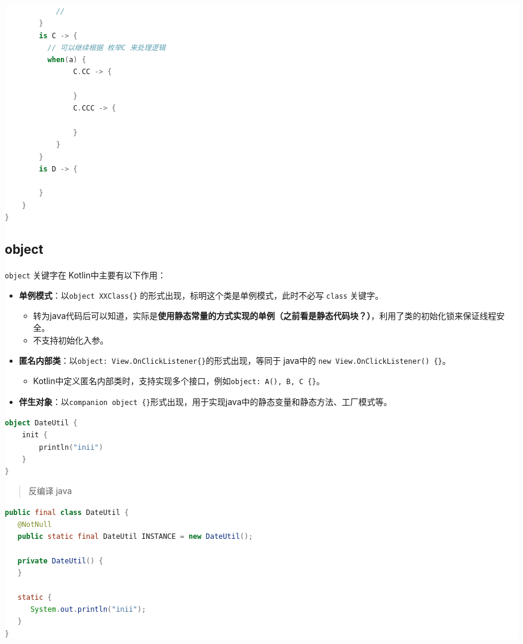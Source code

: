 ```kotlin
            // 
        }
        is C -> {
          // 可以继续根据 枚举C 来处理逻辑
          when(a) {
                C.CC -> {

                }
                C.CCC -> {
                    
                }
            }
        }
        is D -> {

        }
    }
}
```



## object

`object` 关键字在 Kotlin中主要有以下作用：

* **单例模式**：以`object XXClass{}` 的形式出现，标明这个类是单例模式，此时不必写 `class` 关键字。
  * 转为java代码后可以知道，实际是**使用静态常量的方式实现的单例（之前看是静态代码块？）**，利用了类的初始化锁来保证线程安全。
  * 不支持初始化入参。

* **匿名内部类**：以`object: View.OnClickListener{}`的形式出现，等同于 java中的 `new View.OnClickListener() {}`。
  * Kotlin中定义匿名内部类时，支持实现多个接口，例如`object: A(), B, C {}`。

* **伴生对象**：以`companion object {}`形式出现，用于实现java中的静态变量和静态方法、工厂模式等。

```kotlin
object DateUtil {
    init {
        println("inii")
    }
}
```

> 反编译 java

```java
public final class DateUtil {
   @NotNull
   public static final DateUtil INSTANCE = new DateUtil();

   private DateUtil() {
   }

   static {
      System.out.println("inii");
   }
}

```

